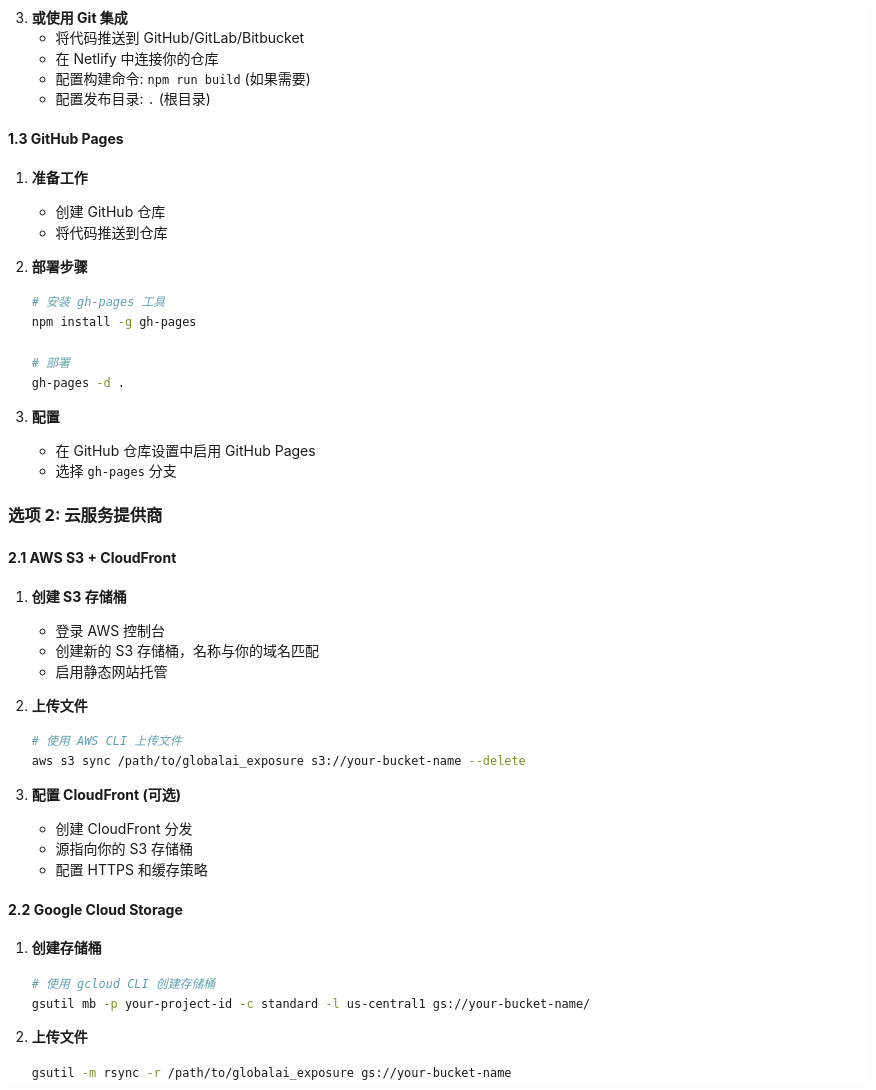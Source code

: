 3. **或使用 Git 集成**
   - 将代码推送到 GitHub/GitLab/Bitbucket
   - 在 Netlify 中连接你的仓库
   - 配置构建命令: `npm run build` (如果需要)
   - 配置发布目录: `.` (根目录)

#### 1.3 GitHub Pages

1. **准备工作**
   - 创建 GitHub 仓库
   - 将代码推送到仓库

2. **部署步骤**
   ```bash
   # 安装 gh-pages 工具
   npm install -g gh-pages
   
   # 部署
   gh-pages -d .
   ```

3. **配置**
   - 在 GitHub 仓库设置中启用 GitHub Pages
   - 选择 `gh-pages` 分支

### 选项 2: 云服务提供商

#### 2.1 AWS S3 + CloudFront

1. **创建 S3 存储桶**
   - 登录 AWS 控制台
   - 创建新的 S3 存储桶，名称与你的域名匹配
   - 启用静态网站托管

2. **上传文件**
   ```bash
   # 使用 AWS CLI 上传文件
   aws s3 sync /path/to/globalai_exposure s3://your-bucket-name --delete
   ```

3. **配置 CloudFront (可选)**
   - 创建 CloudFront 分发
   - 源指向你的 S3 存储桶
   - 配置 HTTPS 和缓存策略

#### 2.2 Google Cloud Storage

1. **创建存储桶**
   ```bash
   # 使用 gcloud CLI 创建存储桶
   gsutil mb -p your-project-id -c standard -l us-central1 gs://your-bucket-name/
   ```

2. **上传文件**
   ```bash
   gsutil -m rsync -r /path/to/globalai_exposure gs://your-bucket-name
   ```
